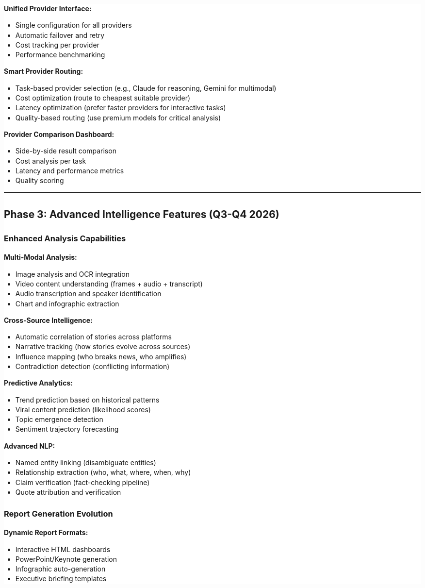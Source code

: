 **Unified Provider Interface:**
- Single configuration for all providers
- Automatic failover and retry
- Cost tracking per provider
- Performance benchmarking

**Smart Provider Routing:**
- Task-based provider selection (e.g., Claude for reasoning, Gemini for multimodal)
- Cost optimization (route to cheapest suitable provider)
- Latency optimization (prefer faster providers for interactive tasks)
- Quality-based routing (use premium models for critical analysis)

**Provider Comparison Dashboard:**
- Side-by-side result comparison
- Cost analysis per task
- Latency and performance metrics
- Quality scoring

---

## Phase 3: Advanced Intelligence Features (Q3-Q4 2026)

### Enhanced Analysis Capabilities

**Multi-Modal Analysis:**
- Image analysis and OCR integration
- Video content understanding (frames + audio + transcript)
- Audio transcription and speaker identification
- Chart and infographic extraction

**Cross-Source Intelligence:**
- Automatic correlation of stories across platforms
- Narrative tracking (how stories evolve across sources)
- Influence mapping (who breaks news, who amplifies)
- Contradiction detection (conflicting information)

**Predictive Analytics:**
- Trend prediction based on historical patterns
- Viral content prediction (likelihood scores)
- Topic emergence detection
- Sentiment trajectory forecasting

**Advanced NLP:**
- Named entity linking (disambiguate entities)
- Relationship extraction (who, what, where, when, why)
- Claim verification (fact-checking pipeline)
- Quote attribution and verification

### Report Generation Evolution

**Dynamic Report Formats:**
- Interactive HTML dashboards
- PowerPoint/Keynote generation
- Infographic auto-generation
- Executive briefing templates
